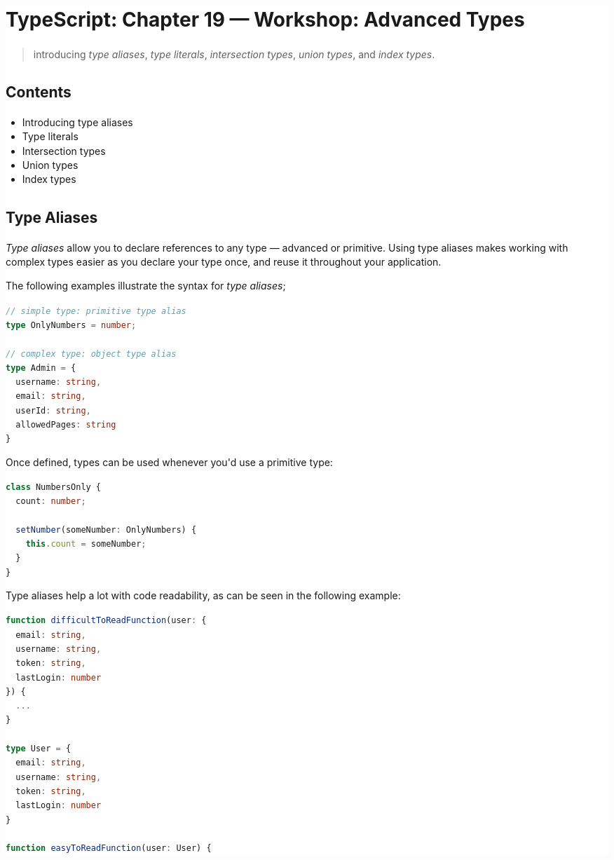 # TypeScript: Chapter 19 &mdash; Workshop: Advanced Types
> introducing *type aliases*, *type literals*, *intersection types*, *union types*, and *index types*.

## Contents
+ Introducing type aliases
+ Type literals
+ Intersection types
+ Union types
+ Index types


## Type Aliases

*Type aliases* allow you to declare references to any type &mdash; advanced or primitive. Using type aliases makes working with complex types easier as you declare your type once, and reuse it throughout your application.

The following examples illustrate the syntax for *type aliases*;

```typescript
// simple type: primitive type alias
type OnlyNumbers = number;

// complex type: object type alias
type Admin = {
  username: string,
  email: string,
  userId: string,
  allowedPages: string
}
```

Once defined, types can be used whenever you'd use a primitive type:

```typescript
class NumbersOnly {
  count: number;

  setNumber(someNumber: OnlyNumbers) {
    this.count = someNumber;
  }
}
```

Type aliases help a lot with code readability, as can be seen in the following example:

```typescript
function difficultToReadFunction(user: {
  email: string,
  username: string,
  token: string,
  lastLogin: number
}) {
  ...
}

type User = {
  email: string,
  username: string,
  token: string,
  lastLogin: number
}

function easyToReadFunction(user: User) {
```